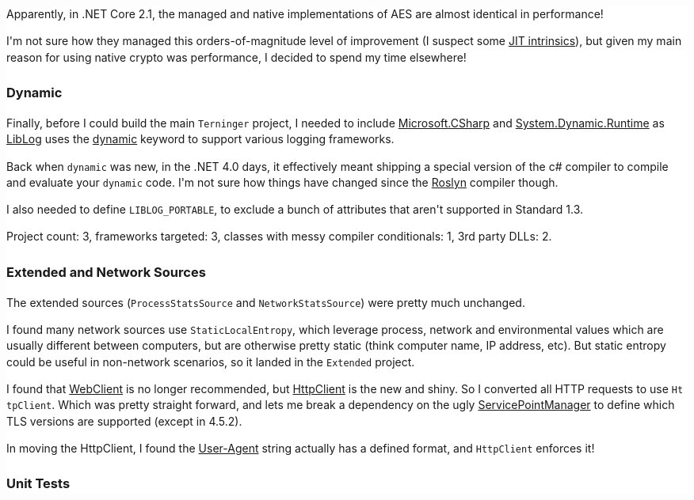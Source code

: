 ```
```


Apparently, in .NET Core 2.1, the managed and native implementations of AES are almost identical in performance!

I'm not sure how they managed this orders-of-magnitude level of improvement (I suspect some [JIT intrinsics](https://docs.microsoft.com/en-us/dotnet/api/system.runtime.compilerservices.isjitintrinsic?view=netstandard-2.0
)), but given my main reason for using native crypto was performance, I decided to spend my time elsewhere!


### Dynamic

Finally, before I could build the main `Terninger` project, I needed to include [Microsoft.CSharp](https://www.nuget.org/packages/Microsoft.CSharp/) and [System.Dynamic.Runtime](https://www.nuget.org/packages/System.Dynamic.Runtime/) as [LibLog](https://github.com/damianh/LibLog) uses the [dynamic](https://docs.microsoft.com/en-us/dotnet/csharp/language-reference/keywords/dynamic) keyword to support various logging frameworks. 

Back when `dynamic` was new, in the .NET 4.0 days, it effectively meant shipping a special version of the c# compiler to compile and evaluate your `dynamic` code.
I'm not sure how things have changed since the [Roslyn](https://github.com/dotnet/roslyn) compiler though.

I also needed to define `LIBLOG_PORTABLE`, to exclude a bunch of attributes that aren't supported in Standard 1.3.

Project count: 3, frameworks targeted: 3, classes with messy compiler conditionals: 1, 3rd party DLLs: 2.


### Extended and Network Sources

The extended sources (`ProcessStatsSource` and `NetworkStatsSource`) were pretty much unchanged.

I found many network sources use `StaticLocalEntropy`, which leverage process, network and environmental values which are usually different between computers, but are otherwise pretty static (think computer name, IP address, etc).
But static entropy could be useful in non-network scenarios, so it landed in the `Extended` project.

I found that [WebClient](https://docs.microsoft.com/en-us/dotnet/api/system.net.webclient?view=netframework-4.7.2) is no longer recommended, but [HttpClient](https://docs.microsoft.com/en-us/dotnet/api/system.net.http.httpclient?view=netframework-4.7.2
) is the new and shiny.
So I converted all HTTP requests to use `HttpClient`.
Which was pretty straight forward, and lets me break a dependency on the ugly [ServicePointManager](https://docs.microsoft.com/en-us/dotnet/api/system.net.servicepointmanager?view=netframework-4.7.2
) to define which TLS versions are supported (except in 4.5.2).

In moving the HttpClient, I found the [User-Agent](https://developer.mozilla.org/en-US/docs/Web/HTTP/Headers/User-Agent) string actually has a defined format, and `HttpClient` enforces it!


### Unit Tests
